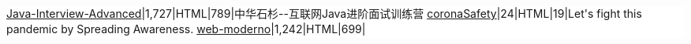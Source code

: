 [Java-Interview-Advanced](https://github.com/shishan100/Java-Interview-Advanced)|1,727|HTML|789|中华石杉--互联网Java进阶面试训练营
[coronaSafety](https://github.com/Coders-Of-XDA-OT/coronaSafety)|24|HTML|19|Let's fight this pandemic by Spreading Awareness.
[web-moderno](https://github.com/cod3rcursos/web-moderno)|1,242|HTML|699|
